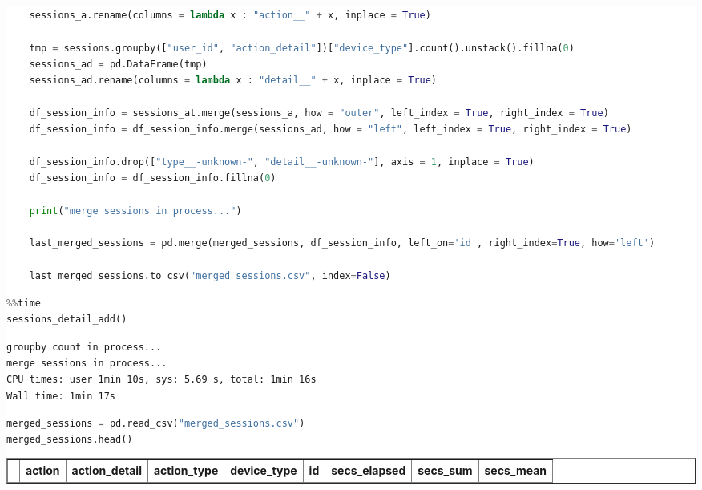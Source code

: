 ```python
    sessions_a.rename(columns = lambda x : "action__" + x, inplace = True)

    tmp = sessions.groupby(["user_id", "action_detail"])["device_type"].count().unstack().fillna(0)
    sessions_ad = pd.DataFrame(tmp)
    sessions_ad.rename(columns = lambda x : "detail__" + x, inplace = True)

    df_session_info = sessions_at.merge(sessions_a, how = "outer", left_index = True, right_index = True)
    df_session_info = df_session_info.merge(sessions_ad, how = "left", left_index = True, right_index = True)

    df_session_info.drop(["type__-unknown-", "detail__-unknown-"], axis = 1, inplace = True)
    df_session_info = df_session_info.fillna(0)

    print("merge sessions in process...")
    
    last_merged_sessions = pd.merge(merged_sessions, df_session_info, left_on='id', right_index=True, how='left')

    last_merged_sessions.to_csv("merged_sessions.csv", index=False)
```


```python
%%time
sessions_detail_add()
```

    groupby count in process...
    merge sessions in process...
    CPU times: user 1min 10s, sys: 5.69 s, total: 1min 16s
    Wall time: 1min 17s



```python
merged_sessions = pd.read_csv("merged_sessions.csv")
merged_sessions.head()
```




<div>
<style scoped>
    .dataframe tbody tr th:only-of-type {
        vertical-align: middle;
    }

    .dataframe tbody tr th {
        vertical-align: top;
    }

    .dataframe thead th {
        text-align: right;
    }
</style>
<table border="1" class="dataframe">
  <thead>
    <tr style="text-align: right;">
      <th></th>
      <th>action</th>
      <th>action_detail</th>
      <th>action_type</th>
      <th>device_type</th>
      <th>id</th>
      <th>secs_elapsed</th>
      <th>secs_sum</th>
      <th>secs_mean</th>
